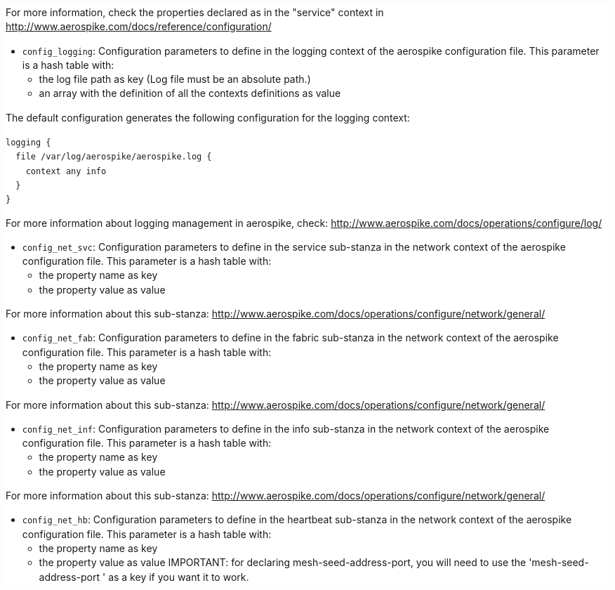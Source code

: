   For more information, check the properties declared as in the "service"
  context in http://www.aerospike.com/docs/reference/configuration/

 * `config_logging`:
  Configuration parameters to define in the logging context of the aerospike
  configuration file.
  This parameter is a hash table with:
      - the log file path as key (Log file must be an absolute path.)
      - an array with the definition of all the contexts definitions as value

  The default configuration generates the following configuration for the
  logging context:
  ```
  logging {
    file /var/log/aerospike/aerospike.log {
      context any info
    }
  }
  ```

  For more information about logging management in aerospike, check:
  http://www.aerospike.com/docs/operations/configure/log/

 * `config_net_svc`:
  Configuration parameters to define in the service sub-stanza in the network
  context of the aerospike configuration file.
  This parameter is a hash table with:
    - the property name as key
    - the property value as value

  For more information about this sub-stanza:
  http://www.aerospike.com/docs/operations/configure/network/general/

 * `config_net_fab`:
  Configuration parameters to define in the fabric sub-stanza in the network
  context of the aerospike configuration file.
  This parameter is a hash table with:
    - the property name as key
    - the property value as value

  For more information about this sub-stanza:
  http://www.aerospike.com/docs/operations/configure/network/general/

 * `config_net_inf`:
  Configuration parameters to define in the info sub-stanza in the network
  context of the aerospike configuration file.
  This parameter is a hash table with:
    - the property name as key
    - the property value as value

  For more information about this sub-stanza:
  http://www.aerospike.com/docs/operations/configure/network/general/

 * `config_net_hb`:
  Configuration parameters to define in the heartbeat sub-stanza in the
  network context of the aerospike configuration file.
  This parameter is a hash table with:
    - the property name as key
    - the property value as value
  IMPORTANT: for declaring mesh-seed-address-port, you will need to use the
             'mesh-seed-address-port <IP Address>' as a key if you want it
             to work.
